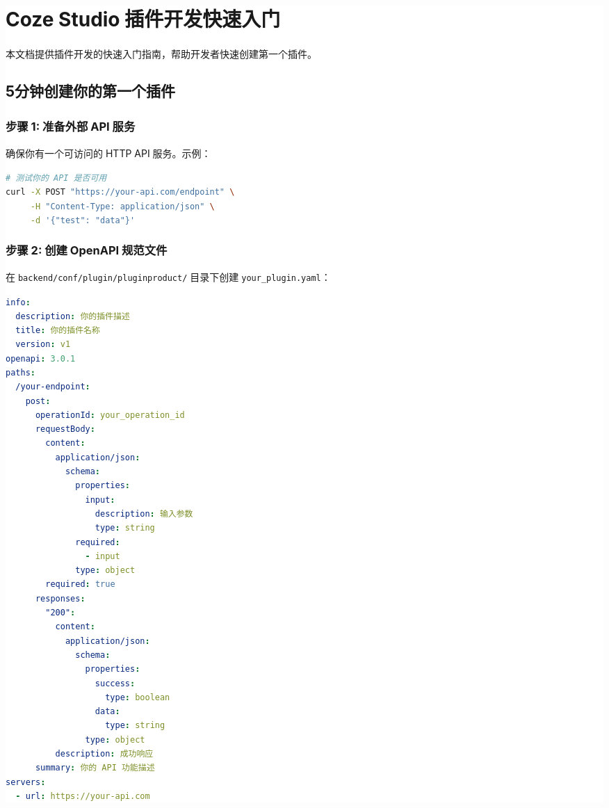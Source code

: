 # Coze Studio 插件开发快速入门

本文档提供插件开发的快速入门指南，帮助开发者快速创建第一个插件。

## 5分钟创建你的第一个插件

### 步骤 1: 准备外部 API 服务

确保你有一个可访问的 HTTP API 服务。示例：

```bash
# 测试你的 API 是否可用
curl -X POST "https://your-api.com/endpoint" \
     -H "Content-Type: application/json" \
     -d '{"test": "data"}'
```

### 步骤 2: 创建 OpenAPI 规范文件

在 `backend/conf/plugin/pluginproduct/` 目录下创建 `your_plugin.yaml`：

```yaml
info:
  description: 你的插件描述
  title: 你的插件名称
  version: v1
openapi: 3.0.1
paths:
  /your-endpoint:
    post:
      operationId: your_operation_id
      requestBody:
        content:
          application/json:
            schema:
              properties:
                input:
                  description: 输入参数
                  type: string
              required:
                - input
              type: object
        required: true
      responses:
        "200":
          content:
            application/json:
              schema:
                properties:
                  success:
                    type: boolean
                  data:
                    type: string
                type: object
          description: 成功响应
      summary: 你的 API 功能描述
servers:
  - url: https://your-api.com
```
